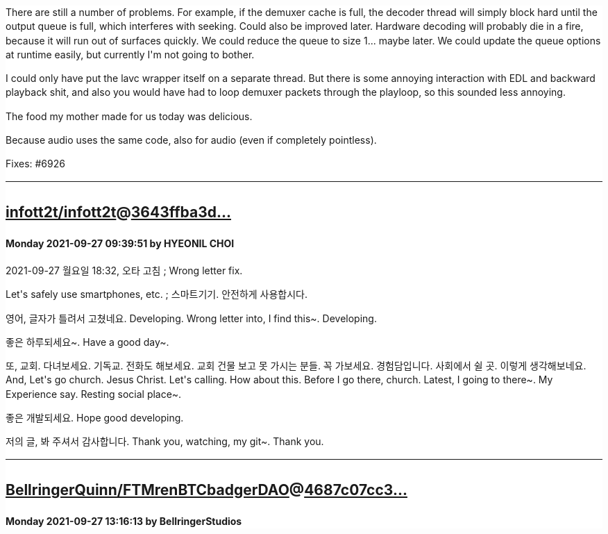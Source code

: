 There are still a number of problems. For example, if the demuxer cache
is full, the decoder thread will simply block hard until the output
queue is full, which interferes with seeking. Could also be improved
later. Hardware decoding will probably die in a fire, because it will
run out of surfaces quickly. We could reduce the queue to size 1...
maybe later. We could update the queue options at runtime easily, but
currently I'm not going to bother.

I could only have put the lavc wrapper itself on a separate thread. But
there is some annoying interaction with EDL and backward playback shit,
and also you would have had to loop demuxer packets through the
playloop, so this sounded less annoying.

The food my mother made for us today was delicious.

Because audio uses the same code, also for audio (even if completely
pointless).

Fixes: #6926

---
## [infott2t/infott2t](https://github.com/infott2t/infott2t)@[3643ffba3d...](https://github.com/infott2t/infott2t/commit/3643ffba3d9687254d2a703b00d379b6cb98e6d1)
#### Monday 2021-09-27 09:39:51 by HYEONIL CHOI

2021-09-27 월요일 18:32, 오타 고침 ; Wrong letter fix.

Let's safely use smartphones, etc. ; 스마트기기. 안전하게 사용합시다. 


영어, 글자가 틀려서 고쳤네요. Developing. 
Wrong letter into, I find this~. Developing.



좋은 하루되세요~.
Have a good day~.


또, 교회. 다녀보세요. 기독교. 전화도 해보세요. 교회 건물 보고 못 가시는 분들. 꼭 가보세요. 경험담입니다. 사회에서 쉴 곳. 이렇게 생각해보네요.
And, Let's go church. Jesus Christ. Let's calling. How about this. Before I go there, church. Latest, I going to there~. My Experience say. Resting social place~. 


좋은 개발되세요.
Hope good developing.


저의 글, 봐 주셔서 감사합니다. 
Thank you, watching, my git~. Thank you.

---
## [BellringerQuinn/FTMrenBTCbadgerDAO](https://github.com/BellringerQuinn/FTMrenBTCbadgerDAO)@[4687c07cc3...](https://github.com/BellringerQuinn/FTMrenBTCbadgerDAO/commit/4687c07cc3432d6462b9075f34b30e5751e15def)
#### Monday 2021-09-27 13:16:13 by BellringerStudios
